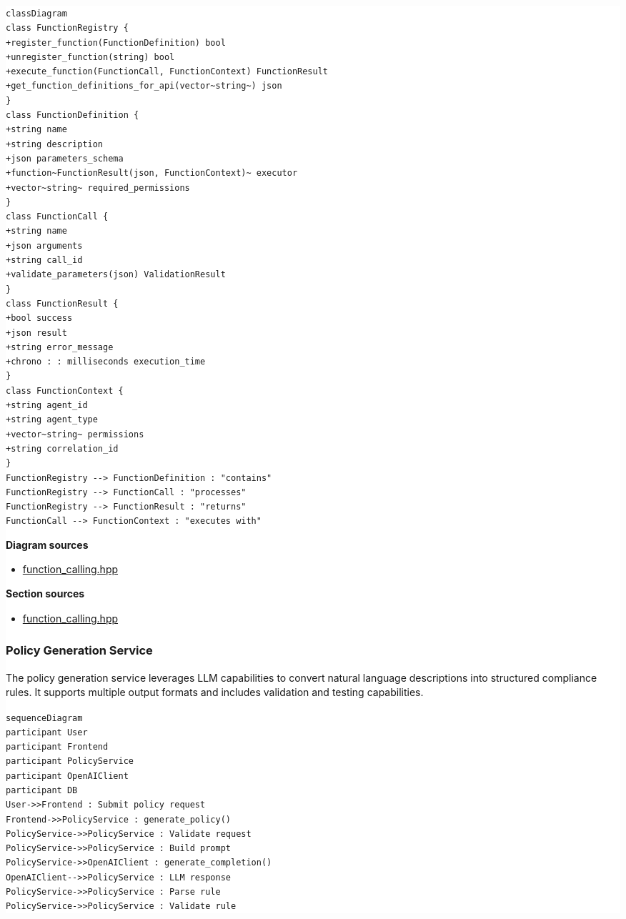 ```mermaid
classDiagram
class FunctionRegistry {
+register_function(FunctionDefinition) bool
+unregister_function(string) bool
+execute_function(FunctionCall, FunctionContext) FunctionResult
+get_function_definitions_for_api(vector~string~) json
}
class FunctionDefinition {
+string name
+string description
+json parameters_schema
+function~FunctionResult(json, FunctionContext)~ executor
+vector~string~ required_permissions
}
class FunctionCall {
+string name
+json arguments
+string call_id
+validate_parameters(json) ValidationResult
}
class FunctionResult {
+bool success
+json result
+string error_message
+chrono : : milliseconds execution_time
}
class FunctionContext {
+string agent_id
+string agent_type
+vector~string~ permissions
+string correlation_id
}
FunctionRegistry --> FunctionDefinition : "contains"
FunctionRegistry --> FunctionCall : "processes"
FunctionRegistry --> FunctionResult : "returns"
FunctionCall --> FunctionContext : "executes with"
```

**Diagram sources**
- [function_calling.hpp](file://shared/llm/function_calling.hpp#L20-L200)

**Section sources**
- [function_calling.hpp](file://shared/llm/function_calling.hpp#L20-L200)

### Policy Generation Service
The policy generation service leverages LLM capabilities to convert natural language descriptions into structured compliance rules. It supports multiple output formats and includes validation and testing capabilities.

```mermaid
sequenceDiagram
participant User
participant Frontend
participant PolicyService
participant OpenAIClient
participant DB
User->>Frontend : Submit policy request
Frontend->>PolicyService : generate_policy()
PolicyService->>PolicyService : Validate request
PolicyService->>PolicyService : Build prompt
PolicyService->>OpenAIClient : generate_completion()
OpenAIClient-->>PolicyService : LLM response
PolicyService->>PolicyService : Parse rule
PolicyService->>PolicyService : Validate rule
```